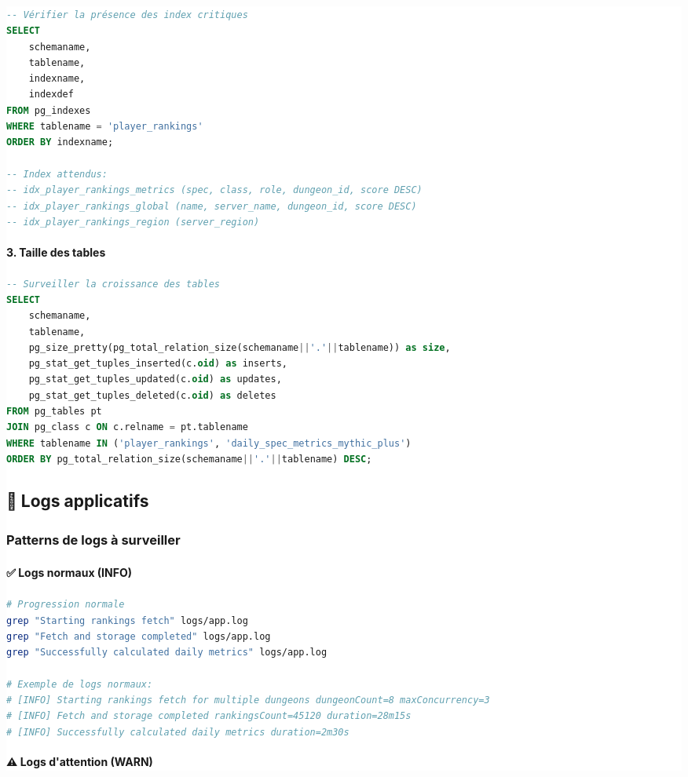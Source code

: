 ```sql
-- Vérifier la présence des index critiques
SELECT
    schemaname,
    tablename,
    indexname,
    indexdef
FROM pg_indexes
WHERE tablename = 'player_rankings'
ORDER BY indexname;

-- Index attendus:
-- idx_player_rankings_metrics (spec, class, role, dungeon_id, score DESC)
-- idx_player_rankings_global (name, server_name, dungeon_id, score DESC)
-- idx_player_rankings_region (server_region)
```

#### 3. Taille des tables

```sql
-- Surveiller la croissance des tables
SELECT
    schemaname,
    tablename,
    pg_size_pretty(pg_total_relation_size(schemaname||'.'||tablename)) as size,
    pg_stat_get_tuples_inserted(c.oid) as inserts,
    pg_stat_get_tuples_updated(c.oid) as updates,
    pg_stat_get_tuples_deleted(c.oid) as deletes
FROM pg_tables pt
JOIN pg_class c ON c.relname = pt.tablename
WHERE tablename IN ('player_rankings', 'daily_spec_metrics_mythic_plus')
ORDER BY pg_total_relation_size(schemaname||'.'||tablename) DESC;
```

## 📝 Logs applicatifs

### Patterns de logs à surveiller

#### ✅ Logs normaux (INFO)

```bash
# Progression normale
grep "Starting rankings fetch" logs/app.log
grep "Fetch and storage completed" logs/app.log
grep "Successfully calculated daily metrics" logs/app.log

# Exemple de logs normaux:
# [INFO] Starting rankings fetch for multiple dungeons dungeonCount=8 maxConcurrency=3
# [INFO] Fetch and storage completed rankingsCount=45120 duration=28m15s
# [INFO] Successfully calculated daily metrics duration=2m30s
```

#### ⚠️ Logs d'attention (WARN)
